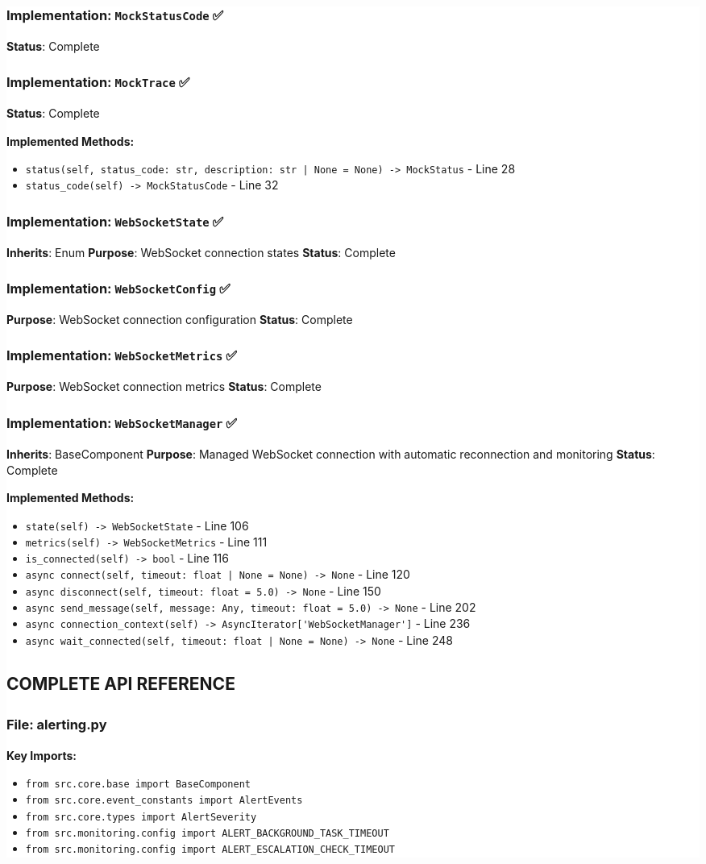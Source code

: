 ### Implementation: `MockStatusCode` ✅

**Status**: Complete

### Implementation: `MockTrace` ✅

**Status**: Complete

**Implemented Methods:**
- `status(self, status_code: str, description: str | None = None) -> MockStatus` - Line 28
- `status_code(self) -> MockStatusCode` - Line 32

### Implementation: `WebSocketState` ✅

**Inherits**: Enum
**Purpose**: WebSocket connection states
**Status**: Complete

### Implementation: `WebSocketConfig` ✅

**Purpose**: WebSocket connection configuration
**Status**: Complete

### Implementation: `WebSocketMetrics` ✅

**Purpose**: WebSocket connection metrics
**Status**: Complete

### Implementation: `WebSocketManager` ✅

**Inherits**: BaseComponent
**Purpose**: Managed WebSocket connection with automatic reconnection and monitoring
**Status**: Complete

**Implemented Methods:**
- `state(self) -> WebSocketState` - Line 106
- `metrics(self) -> WebSocketMetrics` - Line 111
- `is_connected(self) -> bool` - Line 116
- `async connect(self, timeout: float | None = None) -> None` - Line 120
- `async disconnect(self, timeout: float = 5.0) -> None` - Line 150
- `async send_message(self, message: Any, timeout: float = 5.0) -> None` - Line 202
- `async connection_context(self) -> AsyncIterator['WebSocketManager']` - Line 236
- `async wait_connected(self, timeout: float | None = None) -> None` - Line 248

## COMPLETE API REFERENCE

### File: alerting.py

**Key Imports:**
- `from src.core.base import BaseComponent`
- `from src.core.event_constants import AlertEvents`
- `from src.core.types import AlertSeverity`
- `from src.monitoring.config import ALERT_BACKGROUND_TASK_TIMEOUT`
- `from src.monitoring.config import ALERT_ESCALATION_CHECK_TIMEOUT`
